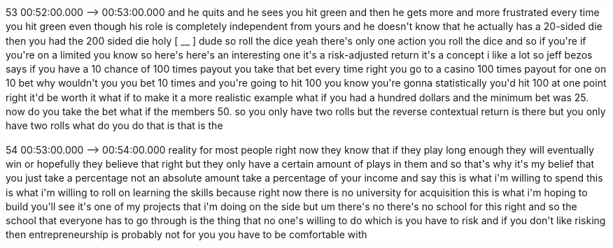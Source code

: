 53
00:52:00.000 --> 00:53:00.000
and he quits and he sees you hit green
and then he gets more and more
frustrated every time you hit green even
though his role is completely
independent from yours
and he doesn't know that he actually has
a 20-sided die then you had the 200
sided die
holy [ __ ] dude so roll the dice
yeah there's only one action you roll
the dice
and so if you're if you're on a limited
you know so here's here's an interesting
one
it's a risk-adjusted return it's a
concept i like a lot
so jeff bezos says if you have a 10
chance of 100 times payout
you take that bet every time right you
go to a casino
100 times payout for one on 10 bet why
wouldn't you you bet 10 times and you're
going to hit 100 you know you're gonna
statistically you'd hit 100 at one point
right it'd be worth it
what if to make it a more realistic
example
what if you had a hundred dollars and
the minimum bet was 25.
now do you take the bet what if the
members 50.
so you only have two rolls but the
reverse contextual return is there but
you only have two rolls
what do you do that is that is the

54
00:53:00.000 --> 00:54:00.000
reality for most people right now
they know that if they play long enough
they will eventually win
or hopefully they believe that right but
they only have a certain amount of
plays in them and so that's why it's my
belief that you just take a percentage
not an absolute amount take a percentage
of your income and say this is what i'm
willing to spend
this is what i'm willing to roll on
learning the skills
because right now there is no university
for acquisition this is what i'm hoping
to build you'll see it's one of my
projects that i'm doing on the side but
um there's no there's no school for this
right and so
the school that everyone has to go
through is the thing that no one's
willing to do which is you have to risk
and if you don't like risking then
entrepreneurship is probably not for you
you have to be comfortable with